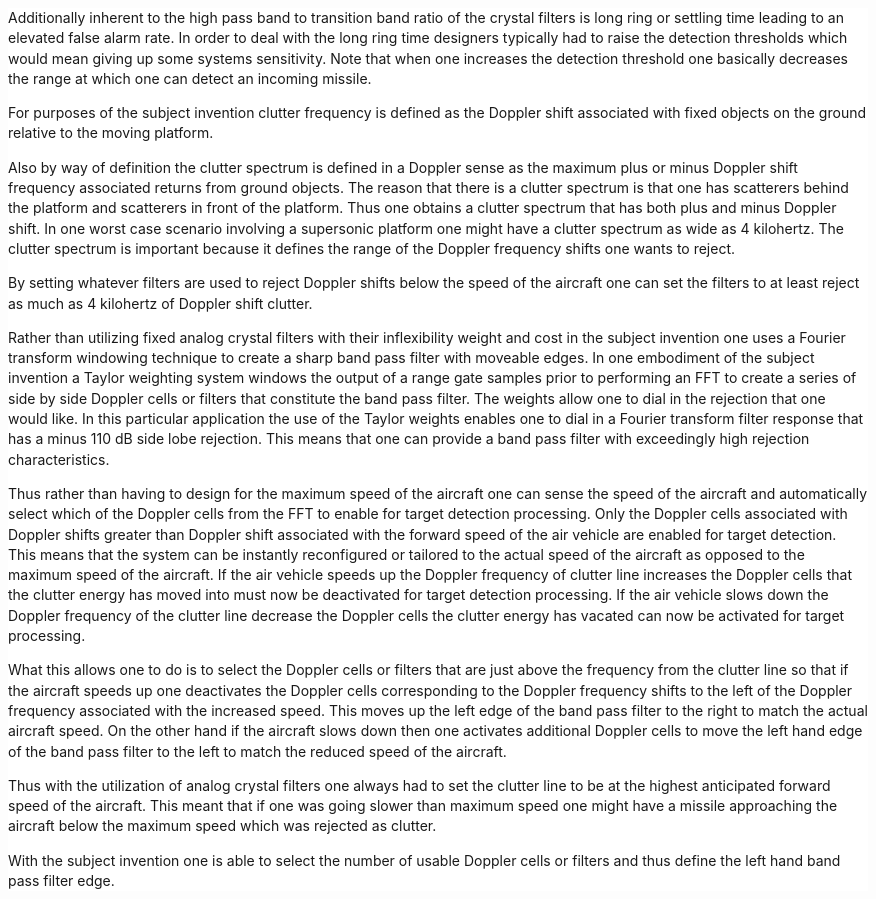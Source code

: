 Additionally inherent to the high pass band to transition band ratio of the crystal filters is long ring or settling time leading to an elevated false alarm rate. In order to deal with the long ring time designers typically had to raise the detection thresholds which would mean giving up some systems sensitivity. Note that when one increases the detection threshold one basically decreases the range at which one can detect an incoming missile.

For purposes of the subject invention clutter frequency is defined as the Doppler shift associated with fixed objects on the ground relative to the moving platform.

Also by way of definition the clutter spectrum is defined in a Doppler sense as the maximum plus or minus Doppler shift frequency associated returns from ground objects. The reason that there is a clutter spectrum is that one has scatterers behind the platform and scatterers in front of the platform. Thus one obtains a clutter spectrum that has both plus and minus Doppler shift. In one worst case scenario involving a supersonic platform one might have a clutter spectrum as wide as 4 kilohertz. The clutter spectrum is important because it defines the range of the Doppler frequency shifts one wants to reject.

By setting whatever filters are used to reject Doppler shifts below the speed of the aircraft one can set the filters to at least reject as much as 4 kilohertz of Doppler shift clutter.

Rather than utilizing fixed analog crystal filters with their inflexibility weight and cost in the subject invention one uses a Fourier transform windowing technique to create a sharp band pass filter with moveable edges. In one embodiment of the subject invention a Taylor weighting system windows the output of a range gate samples prior to performing an FFT to create a series of side by side Doppler cells or filters that constitute the band pass filter. The weights allow one to dial in the rejection that one would like. In this particular application the use of the Taylor weights enables one to dial in a Fourier transform filter response that has a minus 110 dB side lobe rejection. This means that one can provide a band pass filter with exceedingly high rejection characteristics.

Thus rather than having to design for the maximum speed of the aircraft one can sense the speed of the aircraft and automatically select which of the Doppler cells from the FFT to enable for target detection processing. Only the Doppler cells associated with Doppler shifts greater than Doppler shift associated with the forward speed of the air vehicle are enabled for target detection. This means that the system can be instantly reconfigured or tailored to the actual speed of the aircraft as opposed to the maximum speed of the aircraft. If the air vehicle speeds up the Doppler frequency of clutter line increases the Doppler cells that the clutter energy has moved into must now be deactivated for target detection processing. If the air vehicle slows down the Doppler frequency of the clutter line decrease the Doppler cells the clutter energy has vacated can now be activated for target processing.

What this allows one to do is to select the Doppler cells or filters that are just above the frequency from the clutter line so that if the aircraft speeds up one deactivates the Doppler cells corresponding to the Doppler frequency shifts to the left of the Doppler frequency associated with the increased speed. This moves up the left edge of the band pass filter to the right to match the actual aircraft speed. On the other hand if the aircraft slows down then one activates additional Doppler cells to move the left hand edge of the band pass filter to the left to match the reduced speed of the aircraft.

Thus with the utilization of analog crystal filters one always had to set the clutter line to be at the highest anticipated forward speed of the aircraft. This meant that if one was going slower than maximum speed one might have a missile approaching the aircraft below the maximum speed which was rejected as clutter.

With the subject invention one is able to select the number of usable Doppler cells or filters and thus define the left hand band pass filter edge.
